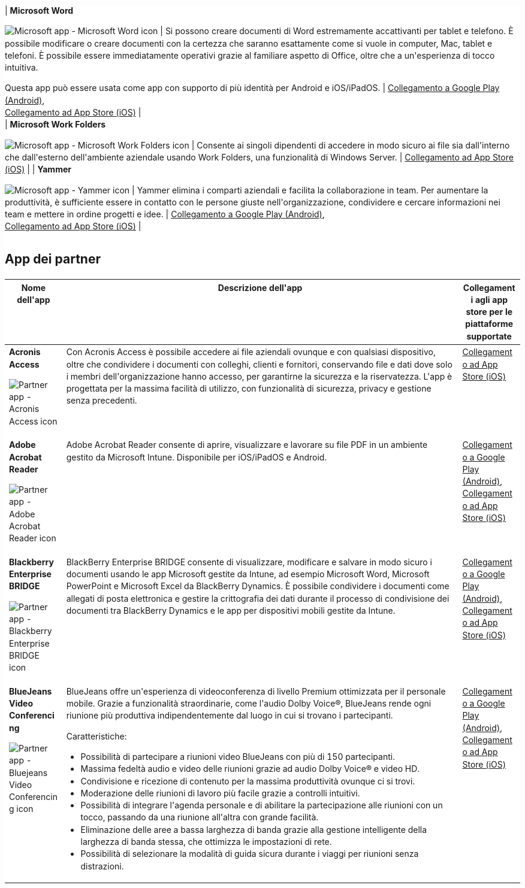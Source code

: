 | **Microsoft Word**<p><img alt="Microsoft app - Microsoft Word icon" src="./media/apps-supported-intune-apps/icon-m-microsoft-word.png" width="100"> | Si possono creare documenti di Word estremamente accattivanti per tablet e telefono. È possibile modificare o creare documenti con la certezza che saranno esattamente come si vuole in computer, Mac, tablet e telefoni. È possibile essere immediatamente operativi grazie al familiare aspetto di Office, oltre che a un'esperienza di tocco intuitiva.<p><p>Questa app può essere usata come app con supporto di più identità per Android e iOS/iPadOS. | [Collegamento a Google Play (Android)](https://play.google.com/store/apps/details?id=com.microsoft.office.word),<br>[Collegamento ad App Store (iOS)](https://itunes.apple.com/us/app/microsoft-word/id586447913?mt=8) |  
| **Microsoft Work Folders**<p><img alt="Microsoft app - Microsoft Work Folders icon" src="./media/apps-supported-intune-apps/icon-m-microsoft-work-folders.png" width="100"> | Consente ai singoli dipendenti di accedere in modo sicuro ai file sia dall'interno che dall'esterno dell'ambiente aziendale usando Work Folders, una funzionalità di Windows Server. | [Collegamento ad App Store (iOS)](https://itunes.apple.com/us/app/work-folders/id950878067?mt=8) | 
| **Yammer**<p><img alt="Microsoft app - Yammer icon" src="./media/apps-supported-intune-apps/icon-m-microsoft-yammer.png" width="100"> | Yammer elimina i comparti aziendali e facilita la collaborazione in team. Per aumentare la produttività, è sufficiente essere in contatto con le persone giuste nell'organizzazione, condividere e cercare informazioni nei team e mettere in ordine progetti e idee. | [Collegamento a Google Play (Android)](https://play.google.com/store/apps/details?id=com.yammer.v1),<br>[Collegamento ad App Store (iOS)](https://itunes.apple.com/us/app/yammer/id289559439?mt=8) |  

## <a name="partner-apps"></a>App dei partner 

| Nome dell'app | Descrizione dell'app | Collegamenti agli app store per le piattaforme supportate | 
|-------------------------------------------------|-------------------------|---------------------------------------------|
| **Acronis Access**<p><img alt="Partner app - Acronis Access icon" src="./media/apps-supported-intune-apps/icon-p-acronis-access.png" width="100"> | Con Acronis Access è possibile accedere ai file aziendali ovunque e con qualsiasi dispositivo, oltre che condividere i documenti con colleghi, clienti e fornitori, conservando file e dati dove solo i membri dell'organizzazione hanno accesso, per garantirne la sicurezza e la riservatezza. L'app è progettata per la massima facilità di utilizzo, con funzionalità di sicurezza, privacy e gestione senza precedenti. | [Collegamento ad App Store (iOS)](https://itunes.apple.com/us/app/acronis-access/id429704844?mt=8) |                       
| **Adobe Acrobat Reader**<p><img alt="Partner app - Adobe Acrobat Reader icon" src="./media/apps-supported-intune-apps/icon-p-adobe-acrobat-reader.png" width="100"> | Adobe Acrobat Reader consente di aprire, visualizzare e lavorare su file PDF in un ambiente gestito da Microsoft Intune. Disponibile per iOS/iPadOS e Android. | [Collegamento a Google Play (Android)](https://play.google.com/store/apps/details?id=com.adobe.reader),<br>[Collegamento ad App Store (iOS)](https://apps.apple.com/app/adobe-acrobat-reader-for-pdf/id469337564) |                      
| **Blackberry Enterprise BRIDGE**<p><img alt="Partner app - Blackberry Enterprise BRIDGE icon" src="./media/apps-supported-intune-apps/icon-p-blackberry-enterprise-bridge.png" width="100"> | BlackBerry Enterprise BRIDGE consente di visualizzare, modificare e salvare in modo sicuro i documenti usando le app Microsoft gestite da Intune, ad esempio Microsoft Word, Microsoft PowerPoint e Microsoft Excel da BlackBerry Dynamics. È possibile condividere i documenti come allegati di posta elettronica e gestire la crittografia dei dati durante il processo di condivisione dei documenti tra BlackBerry Dynamics e le app per dispositivi mobili gestite da Intune. | [Collegamento a Google Play (Android)](https://play.google.com/store/apps/details?id=com.blackberry.intune.bridge),<br>[Collegamento ad App Store (iOS)](https://itunes.apple.com/us/app/blackberry-enterprise-bridge/id1305494864?mt=8) |
| **BlueJeans Video Conferencing**<p><img alt="Partner app - Bluejeans Video Conferencing icon" src="./media/apps-supported-intune-apps/icon-p-bluejeans.png" width="100"> | BlueJeans offre un'esperienza di videoconferenza di livello Premium ottimizzata per il personale mobile. Grazie a funzionalità straordinarie, come l'audio Dolby Voice®, BlueJeans rende ogni riunione più produttiva indipendentemente dal luogo in cui si trovano i partecipanti.<p>Caratteristiche:<p><ul><li>Possibilità di partecipare a riunioni video BlueJeans con più di 150 partecipanti.</li><li>Massima fedeltà audio e video delle riunioni grazie ad audio Dolby Voice® e video HD.</li><li>Condivisione e ricezione di contenuto per la massima produttività ovunque ci si trovi.</li><li>Moderazione delle riunioni di lavoro più facile grazie a controlli intuitivi.</li><li>Possibilità di integrare l'agenda personale e di abilitare la partecipazione alle riunioni con un tocco, passando da una riunione all'altra con grande facilità.</li><li>Eliminazione delle aree a bassa larghezza di banda grazie alla gestione intelligente della larghezza di banda stessa, che ottimizza le impostazioni di rete.</li><li>Possibilità di selezionare la modalità di guida sicura durante i viaggi per riunioni senza distrazioni.</li></ul> | [Collegamento a Google Play (Android)](https://play.google.com/store/apps/details?id=com.bluejeansnet.Base),<br>[Collegamento ad App Store (iOS)](https://apps.apple.com/app/bluejeans-video-conferencing/id560788314) |